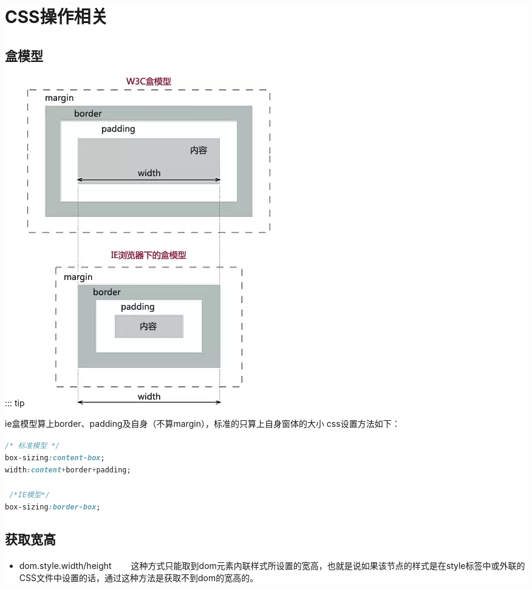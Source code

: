 
# CSS操作相关

## 盒模型

::: tip
![html-box-model](/images/html-box-mode.webp)

ie盒模型算上border、padding及自身（不算margin），标准的只算上自身窗体的大小 css设置方法如下：

``` css
/* 标准模型 */
box-sizing:content-box;
width:content+border+padding;

 /*IE模型*/
box-sizing:border-box;
```

## 获取宽高

* dom.style.width/height
  这种方式只能取到dom元素内联样式所设置的宽高，也就是说如果该节点的样式是在style标签中或外联的CSS文件中设置的话，通过这种方法是获取不到dom的宽高的。
